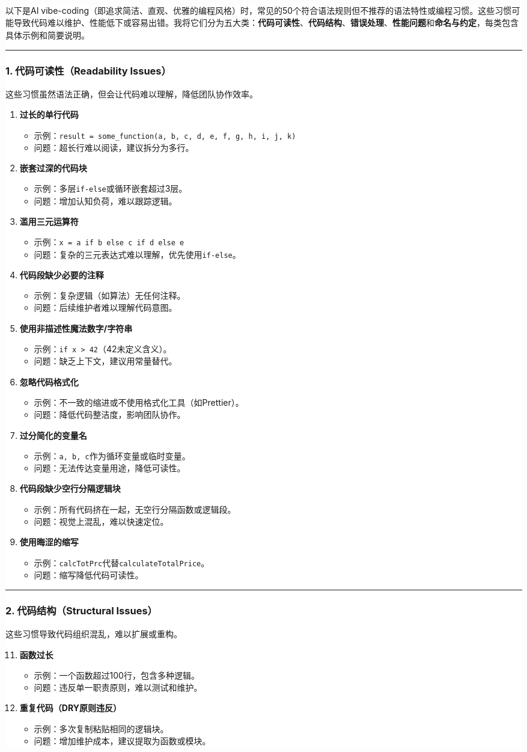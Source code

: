 以下是AI vibe-coding（即追求简洁、直观、优雅的编程风格）时，常见的50个符合语法规则但不推荐的语法特性或编程习惯。这些习惯可能导致代码难以维护、性能低下或容易出错。我将它们分为五大类：**代码可读性**、**代码结构**、**错误处理**、**性能问题**和**命名与约定**，每类包含具体示例和简要说明。

---

### 1. 代码可读性（Readability Issues）
这些习惯虽然语法正确，但会让代码难以理解，降低团队协作效率。

1. **过长的单行代码**  
   - 示例：`result = some_function(a, b, c, d, e, f, g, h, i, j, k)`  
   - 问题：超长行难以阅读，建议拆分为多行。

2. **嵌套过深的代码块**  
   - 示例：多层`if-else`或循环嵌套超过3层。  
   - 问题：增加认知负荷，难以跟踪逻辑。

3. **滥用三元运算符**  
   - 示例：`x = a if b else c if d else e`  
   - 问题：复杂的三元表达式难以理解，优先使用`if-else`。

4. **代码段缺少必要的注释**  
   - 示例：复杂逻辑（如算法）无任何注释。  
   - 问题：后续维护者难以理解代码意图。

5. **使用非描述性魔法数字/字符串**  
   - 示例：`if x > 42`（42未定义含义）。  
   - 问题：缺乏上下文，建议用常量替代。

6. **忽略代码格式化**  
   - 示例：不一致的缩进或不使用格式化工具（如Prettier）。  
   - 问题：降低代码整洁度，影响团队协作。

7. **过分简化的变量名**  
   - 示例：`a, b, c`作为循环变量或临时变量。  
   - 问题：无法传达变量用途，降低可读性。

8. **代码段缺少空行分隔逻辑块**  
   - 示例：所有代码挤在一起，无空行分隔函数或逻辑段。  
   - 问题：视觉上混乱，难以快速定位。

9. **使用晦涩的缩写**  
   - 示例：`calcTotPrc`代替`calculateTotalPrice`。  
   - 问题：缩写降低代码可读性。



---

### 2. 代码结构（Structural Issues）
这些习惯导致代码组织混乱，难以扩展或重构。

11. **函数过长**  
    - 示例：一个函数超过100行，包含多种逻辑。  
    - 问题：违反单一职责原则，难以测试和维护。

12. **重复代码（DRY原则违反）**  
    - 示例：多次复制粘贴相同的逻辑块。  
    - 问题：增加维护成本，建议提取为函数或模块。
